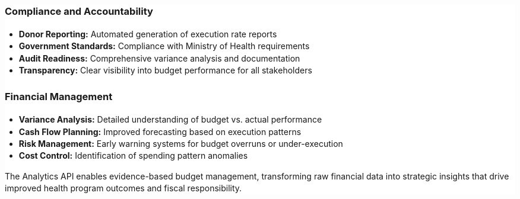 ### Compliance and Accountability
- **Donor Reporting:** Automated generation of execution rate reports
- **Government Standards:** Compliance with Ministry of Health requirements
- **Audit Readiness:** Comprehensive variance analysis and documentation
- **Transparency:** Clear visibility into budget performance for all stakeholders

### Financial Management
- **Variance Analysis:** Detailed understanding of budget vs. actual performance
- **Cash Flow Planning:** Improved forecasting based on execution patterns
- **Risk Management:** Early warning systems for budget overruns or under-execution
- **Cost Control:** Identification of spending pattern anomalies

The Analytics API enables evidence-based budget management, transforming raw financial data into strategic insights that drive improved health program outcomes and fiscal responsibility.